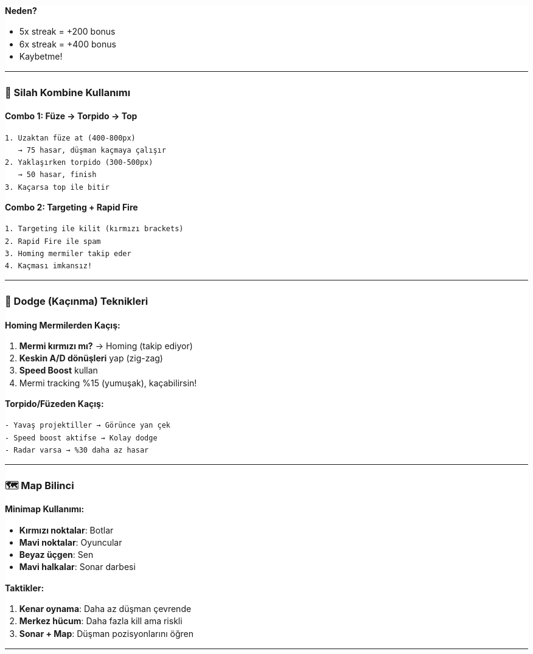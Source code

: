 **Neden?**
- 5x streak = +200 bonus
- 6x streak = +400 bonus
- Kaybetme!

---

### 🎯 Silah Kombine Kullanımı

**Combo 1: Füze → Torpido → Top**
```
1. Uzaktan füze at (400-800px)
   → 75 hasar, düşman kaçmaya çalışır
2. Yaklaşırken torpido (300-500px)
   → 50 hasar, finish
3. Kaçarsa top ile bitir
```

**Combo 2: Targeting + Rapid Fire**
```
1. Targeting ile kilit (kırmızı brackets)
2. Rapid Fire ile spam
3. Homing mermiler takip eder
4. Kaçması imkansız!
```

---

### 🏃 Dodge (Kaçınma) Teknikleri

**Homing Mermilerden Kaçış:**
1. **Mermi kırmızı mı?** → Homing (takip ediyor)
2. **Keskin A/D dönüşleri** yap (zig-zag)
3. **Speed Boost** kullan
4. Mermi tracking %15 (yumuşak), kaçabilirsin!

**Torpido/Füzeden Kaçış:**
```
- Yavaş projektiller → Görünce yan çek
- Speed boost aktifse → Kolay dodge
- Radar varsa → %30 daha az hasar
```

---

### 🗺️ Map Bilinci

**Minimap Kullanımı:**
- **Kırmızı noktalar**: Botlar
- **Mavi noktalar**: Oyuncular
- **Beyaz üçgen**: Sen
- **Mavi halkalar**: Sonar darbesi

**Taktikler:**
1. **Kenar oynama**: Daha az düşman çevrende
2. **Merkez hücum**: Daha fazla kill ama riskli
3. **Sonar + Map**: Düşman pozisyonlarını öğren

---